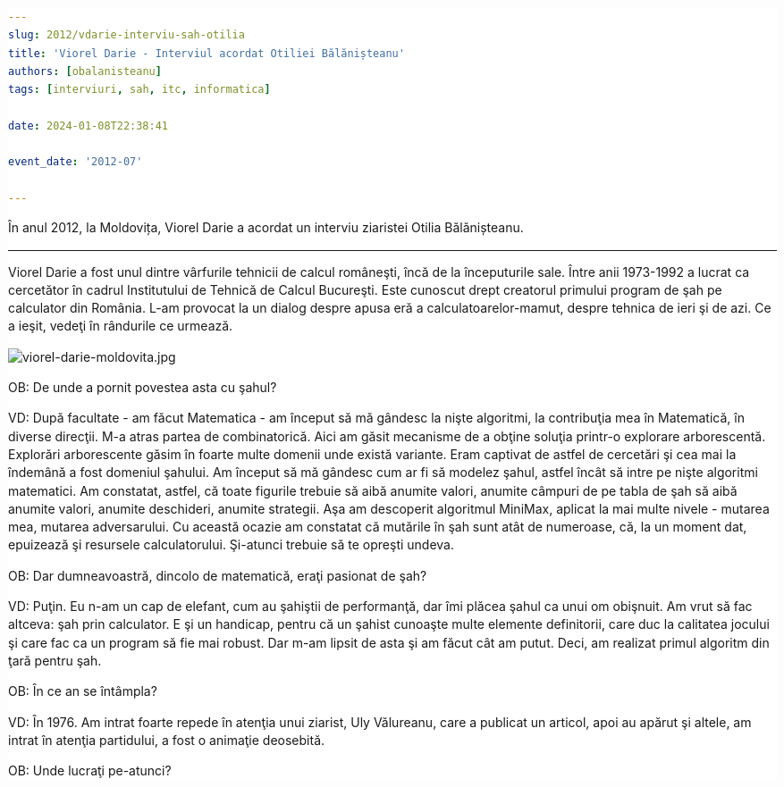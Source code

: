 ```yaml
---
slug: 2012/vdarie-interviu-sah-otilia
title: 'Viorel Darie - Interviul acordat Otiliei Bălănișteanu'
authors: [obalanisteanu]
tags: [interviuri, sah, itc, informatica]

date: 2024-01-08T22:38:41

event_date: '2012-07'

---
```


În anul 2012, la Moldovița, Viorel Darie a acordat un interviu ziaristei Otilia Bălănișteanu.



---

Viorel Darie a fost unul dintre vârfurile tehnicii de calcul româneşti, încă de la începuturile sale. Între anii 1973-1992 a lucrat ca cercetător în cadrul Institutului de Tehnică de Calcul Bucureşti. Este cunoscut drept creatorul primului program de şah pe calculator din România. L-am provocat la un dialog despre apusa eră a calculatoarelor-mamut, despre tehnica de ieri şi de azi. Ce a ieşit, vedeţi în rândurile ce urmează.

![viorel-darie-moldovita.jpg](https://cronica-it.github.io/imagini/2012/vdarie-interviu-sah-otilia/viorel-darie-moldovita.jpg)

OB: De unde a pornit povestea asta cu şahul?

VD: După facultate - am făcut Matematica - am început să mă gândesc la nişte algoritmi, la contribuţia mea în Matematică, în diverse direcţii. M-a atras partea de combinatorică. Aici am găsit mecanisme de a obţine soluţia printr-o explorare arborescentă. Explorări arborescente găsim în foarte multe domenii unde există variante. Eram captivat de astfel de cercetări şi cea mai la îndemână a fost domeniul şahului. Am început să mă gândesc cum ar fi să modelez şahul, astfel încât să intre pe nişte algoritmi matematici. Am constatat, astfel, că toate figurile trebuie să aibă anumite valori, anumite câmpuri de pe tabla de şah să aibă anumite valori, anumite deschideri, anumite strategii.
Aşa am descoperit algoritmul MiniMax, aplicat la mai multe nivele -  mutarea mea, mutarea adversarului. Cu această ocazie am constatat că mutările în şah sunt atât de numeroase, că, la un moment dat, epuizează şi resursele calculatorului. Şi-atunci trebuie să te opreşti undeva.

OB: Dar dumneavoastră, dincolo de matematică, eraţi pasionat de şah?

VD: Puţin. Eu n-am un cap de elefant, cum au şahiştii de performanţă, dar îmi plăcea şahul ca unui om obişnuit. Am vrut să fac altceva: şah prin calculator. E şi un handicap, pentru că un şahist cunoaşte multe elemente definitorii, care duc la calitatea jocului şi care fac ca un program să fie mai robust. Dar m-am lipsit de asta şi am făcut cât am putut. Deci, am realizat primul algoritm din ţară pentru şah.

OB: În ce an se întâmpla?

VD: În 1976. Am intrat foarte repede în atenţia unui ziarist, Uly Vălureanu, care a publicat un articol, apoi au apărut şi altele, am intrat în atenţia partidului, a fost o animaţie deosebită.

OB: Unde lucraţi pe-atunci?
